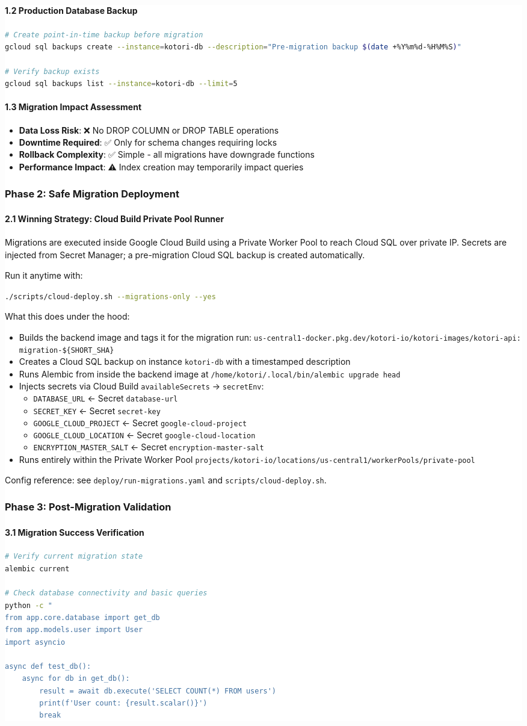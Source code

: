 #### 1.2 Production Database Backup
```bash
# Create point-in-time backup before migration
gcloud sql backups create --instance=kotori-db --description="Pre-migration backup $(date +%Y%m%d-%H%M%S)"

# Verify backup exists
gcloud sql backups list --instance=kotori-db --limit=5
```

#### 1.3 Migration Impact Assessment
- **Data Loss Risk**: ❌ No DROP COLUMN or DROP TABLE operations
- **Downtime Required**: ✅ Only for schema changes requiring locks
- **Rollback Complexity**: ✅ Simple - all migrations have downgrade functions
- **Performance Impact**: ⚠️ Index creation may temporarily impact queries

### Phase 2: Safe Migration Deployment

#### 2.1 Winning Strategy: Cloud Build Private Pool Runner

Migrations are executed inside Google Cloud Build using a Private Worker Pool to reach Cloud SQL over private IP. Secrets are injected from Secret Manager; a pre-migration Cloud SQL backup is created automatically.

Run it anytime with:

```bash
./scripts/cloud-deploy.sh --migrations-only --yes
```

What this does under the hood:

- Builds the backend image and tags it for the migration run: `us-central1-docker.pkg.dev/kotori-io/kotori-images/kotori-api:migration-${SHORT_SHA}`
- Creates a Cloud SQL backup on instance `kotori-db` with a timestamped description
- Runs Alembic from inside the backend image at `/home/kotori/.local/bin/alembic upgrade head`
- Injects secrets via Cloud Build `availableSecrets` → `secretEnv`:
  - `DATABASE_URL` ← Secret `database-url`
  - `SECRET_KEY` ← Secret `secret-key`
  - `GOOGLE_CLOUD_PROJECT` ← Secret `google-cloud-project`
  - `GOOGLE_CLOUD_LOCATION` ← Secret `google-cloud-location`
  - `ENCRYPTION_MASTER_SALT` ← Secret `encryption-master-salt`
- Runs entirely within the Private Worker Pool `projects/kotori-io/locations/us-central1/workerPools/private-pool`

Config reference: see `deploy/run-migrations.yaml` and `scripts/cloud-deploy.sh`.

### Phase 3: Post-Migration Validation

#### 3.1 Migration Success Verification
```bash
# Verify current migration state
alembic current

# Check database connectivity and basic queries
python -c "
from app.core.database import get_db
from app.models.user import User
import asyncio

async def test_db():
    async for db in get_db():
        result = await db.execute('SELECT COUNT(*) FROM users')
        print(f'User count: {result.scalar()}')
        break

```
